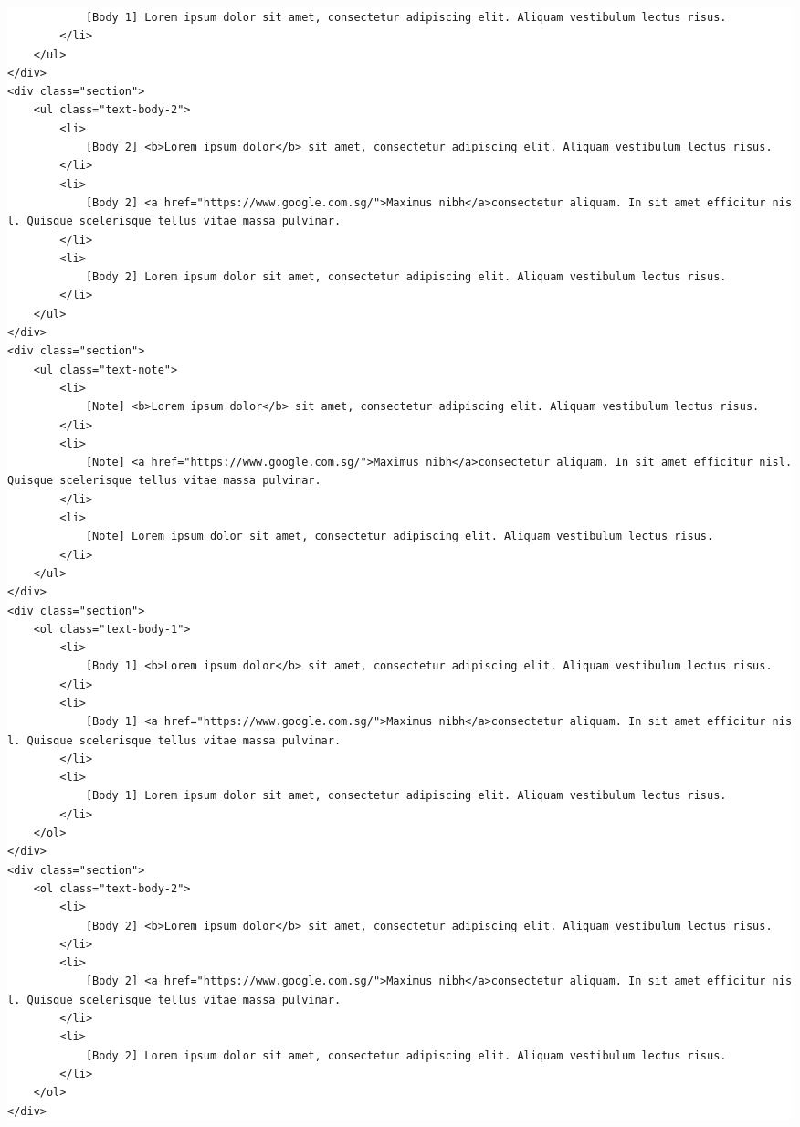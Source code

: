                 [Body 1] Lorem ipsum dolor sit amet, consectetur adipiscing elit. Aliquam vestibulum lectus risus.
            </li>
        </ul>
    </div>
    <div class="section">
        <ul class="text-body-2">
            <li>
                [Body 2] <b>Lorem ipsum dolor</b> sit amet, consectetur adipiscing elit. Aliquam vestibulum lectus risus.
            </li>
            <li>
                [Body 2] <a href="https://www.google.com.sg/">Maximus nibh</a>consectetur aliquam. In sit amet efficitur nisl. Quisque scelerisque tellus vitae massa pulvinar.
            </li>
            <li>
                [Body 2] Lorem ipsum dolor sit amet, consectetur adipiscing elit. Aliquam vestibulum lectus risus.
            </li>
        </ul>
    </div>
    <div class="section">
        <ul class="text-note">
            <li>
                [Note] <b>Lorem ipsum dolor</b> sit amet, consectetur adipiscing elit. Aliquam vestibulum lectus risus.
            </li>
            <li>
                [Note] <a href="https://www.google.com.sg/">Maximus nibh</a>consectetur aliquam. In sit amet efficitur nisl. Quisque scelerisque tellus vitae massa pulvinar.
            </li>
            <li>
                [Note] Lorem ipsum dolor sit amet, consectetur adipiscing elit. Aliquam vestibulum lectus risus.
            </li>
        </ul>
    </div>
    <div class="section">
        <ol class="text-body-1">
            <li>
                [Body 1] <b>Lorem ipsum dolor</b> sit amet, consectetur adipiscing elit. Aliquam vestibulum lectus risus.
            </li>
            <li>
                [Body 1] <a href="https://www.google.com.sg/">Maximus nibh</a>consectetur aliquam. In sit amet efficitur nisl. Quisque scelerisque tellus vitae massa pulvinar.
            </li>
            <li>
                [Body 1] Lorem ipsum dolor sit amet, consectetur adipiscing elit. Aliquam vestibulum lectus risus.
            </li>
        </ol>
    </div>
    <div class="section">
        <ol class="text-body-2">
            <li>
                [Body 2] <b>Lorem ipsum dolor</b> sit amet, consectetur adipiscing elit. Aliquam vestibulum lectus risus.
            </li>
            <li>
                [Body 2] <a href="https://www.google.com.sg/">Maximus nibh</a>consectetur aliquam. In sit amet efficitur nisl. Quisque scelerisque tellus vitae massa pulvinar.
            </li>
            <li>
                [Body 2] Lorem ipsum dolor sit amet, consectetur adipiscing elit. Aliquam vestibulum lectus risus.
            </li>
        </ol>
    </div>